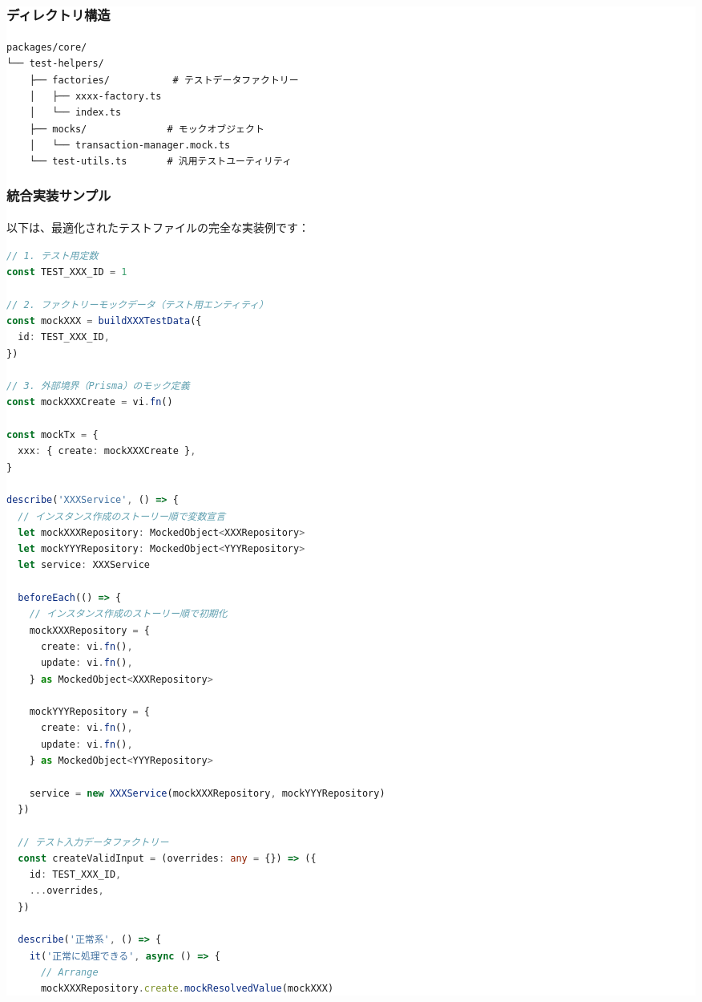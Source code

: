 ### ディレクトリ構造

```
packages/core/
└── test-helpers/
    ├── factories/           # テストデータファクトリー
    │   ├── xxxx-factory.ts
    │   └── index.ts
    ├── mocks/              # モックオブジェクト
    │   └── transaction-manager.mock.ts
    └── test-utils.ts       # 汎用テストユーティリティ
```

### 統合実装サンプル

以下は、最適化されたテストファイルの完全な実装例です：

```ts
// 1. テスト用定数
const TEST_XXX_ID = 1

// 2. ファクトリーモックデータ（テスト用エンティティ）
const mockXXX = buildXXXTestData({
  id: TEST_XXX_ID,
})

// 3. 外部境界（Prisma）のモック定義
const mockXXXCreate = vi.fn()

const mockTx = {
  xxx: { create: mockXXXCreate },
}

describe('XXXService', () => {
  // インスタンス作成のストーリー順で変数宣言
  let mockXXXRepository: MockedObject<XXXRepository>
  let mockYYYRepository: MockedObject<YYYRepository>
  let service: XXXService

  beforeEach(() => {
    // インスタンス作成のストーリー順で初期化
    mockXXXRepository = {
      create: vi.fn(),
      update: vi.fn(),
    } as MockedObject<XXXRepository>

    mockYYYRepository = {
      create: vi.fn(),
      update: vi.fn(),
    } as MockedObject<YYYRepository>

    service = new XXXService(mockXXXRepository, mockYYYRepository)
  })

  // テスト入力データファクトリー
  const createValidInput = (overrides: any = {}) => ({
    id: TEST_XXX_ID,
    ...overrides,
  })

  describe('正常系', () => {
    it('正常に処理できる', async () => {
      // Arrange
      mockXXXRepository.create.mockResolvedValue(mockXXX)

```